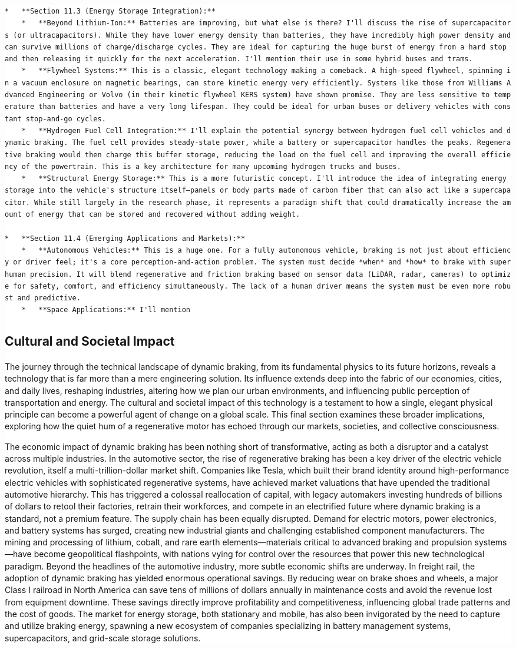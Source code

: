     *   **Section 11.3 (Energy Storage Integration):**
        *   **Beyond Lithium-Ion:** Batteries are improving, but what else is there? I'll discuss the rise of supercapacitors (or ultracapacitors). While they have lower energy density than batteries, they have incredibly high power density and can survive millions of charge/discharge cycles. They are ideal for capturing the huge burst of energy from a hard stop and then releasing it quickly for the next acceleration. I'll mention their use in some hybrid buses and trams.
        *   **Flywheel Systems:** This is a classic, elegant technology making a comeback. A high-speed flywheel, spinning in a vacuum enclosure on magnetic bearings, can store kinetic energy very efficiently. Systems like those from Williams Advanced Engineering or Volvo (in their kinetic flywheel KERS system) have shown promise. They are less sensitive to temperature than batteries and have a very long lifespan. They could be ideal for urban buses or delivery vehicles with constant stop-and-go cycles.
        *   **Hydrogen Fuel Cell Integration:** I'll explain the potential synergy between hydrogen fuel cell vehicles and dynamic braking. The fuel cell provides steady-state power, while a battery or supercapacitor handles the peaks. Regenerative braking would then charge this buffer storage, reducing the load on the fuel cell and improving the overall efficiency of the powertrain. This is a key architecture for many upcoming hydrogen trucks and buses.
        *   **Structural Energy Storage:** This is a more futuristic concept. I'll introduce the idea of integrating energy storage into the vehicle's structure itself—panels or body parts made of carbon fiber that can also act like a supercapacitor. While still largely in the research phase, it represents a paradigm shift that could dramatically increase the amount of energy that can be stored and recovered without adding weight.

    *   **Section 11.4 (Emerging Applications and Markets):**
        *   **Autonomous Vehicles:** This is a huge one. For a fully autonomous vehicle, braking is not just about efficiency or driver feel; it's a core perception-and-action problem. The system must decide *when* and *how* to brake with superhuman precision. It will blend regenerative and friction braking based on sensor data (LiDAR, radar, cameras) to optimize for safety, comfort, and efficiency simultaneously. The lack of a human driver means the system must be even more robust and predictive.
        *   **Space Applications:** I'll mention

## Cultural and Societal Impact

<think>The journey through the technical landscape of dynamic braking, from its fundamental physics to its future horizons, reveals a technology that is far more than a mere engineering solution. Its influence extends deep into the fabric of our economies, cities, and daily lives, reshaping industries, altering how we plan our urban environments, and influencing public perception of transportation and energy. The cultural and societal impact of this technology is a testament to how a single, elegant physical principle can become a powerful agent of change on a global scale. This final section examines these broader implications, exploring how the quiet hum of a regenerative motor has echoed through our markets, societies, and collective consciousness.

The economic impact of dynamic braking has been nothing short of transformative, acting as both a disruptor and a catalyst across multiple industries. In the automotive sector, the rise of regenerative braking has been a key driver of the electric vehicle revolution, itself a multi-trillion-dollar market shift. Companies like Tesla, which built their brand identity around high-performance electric vehicles with sophisticated regenerative systems, have achieved market valuations that have upended the traditional automotive hierarchy. This has triggered a colossal reallocation of capital, with legacy automakers investing hundreds of billions of dollars to retool their factories, retrain their workforces, and compete in an electrified future where dynamic braking is a standard, not a premium feature. The supply chain has been equally disrupted. Demand for electric motors, power electronics, and battery systems has surged, creating new industrial giants and challenging established component manufacturers. The mining and processing of lithium, cobalt, and rare earth elements—materials critical to advanced braking and propulsion systems—have become geopolitical flashpoints, with nations vying for control over the resources that power this new technological paradigm. Beyond the headlines of the automotive industry, more subtle economic shifts are underway. In freight rail, the adoption of dynamic braking has yielded enormous operational savings. By reducing wear on brake shoes and wheels, a major Class I railroad in North America can save tens of millions of dollars annually in maintenance costs and avoid the revenue lost from equipment downtime. These savings directly improve profitability and competitiveness, influencing global trade patterns and the cost of goods. The market for energy storage, both stationary and mobile, has also been invigorated by the need to capture and utilize braking energy, spawning a new ecosystem of companies specializing in battery management systems, supercapacitors, and grid-scale storage solutions.
